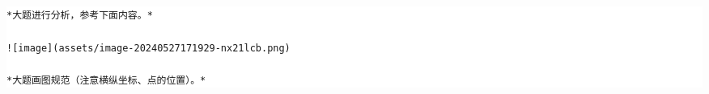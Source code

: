     *大题进行分析，参考下面内容。*

    ​![image](assets/image-20240527171929-nx21lcb.png)​

    *大题画图规范（注意横纵坐标、点的位置）。*
